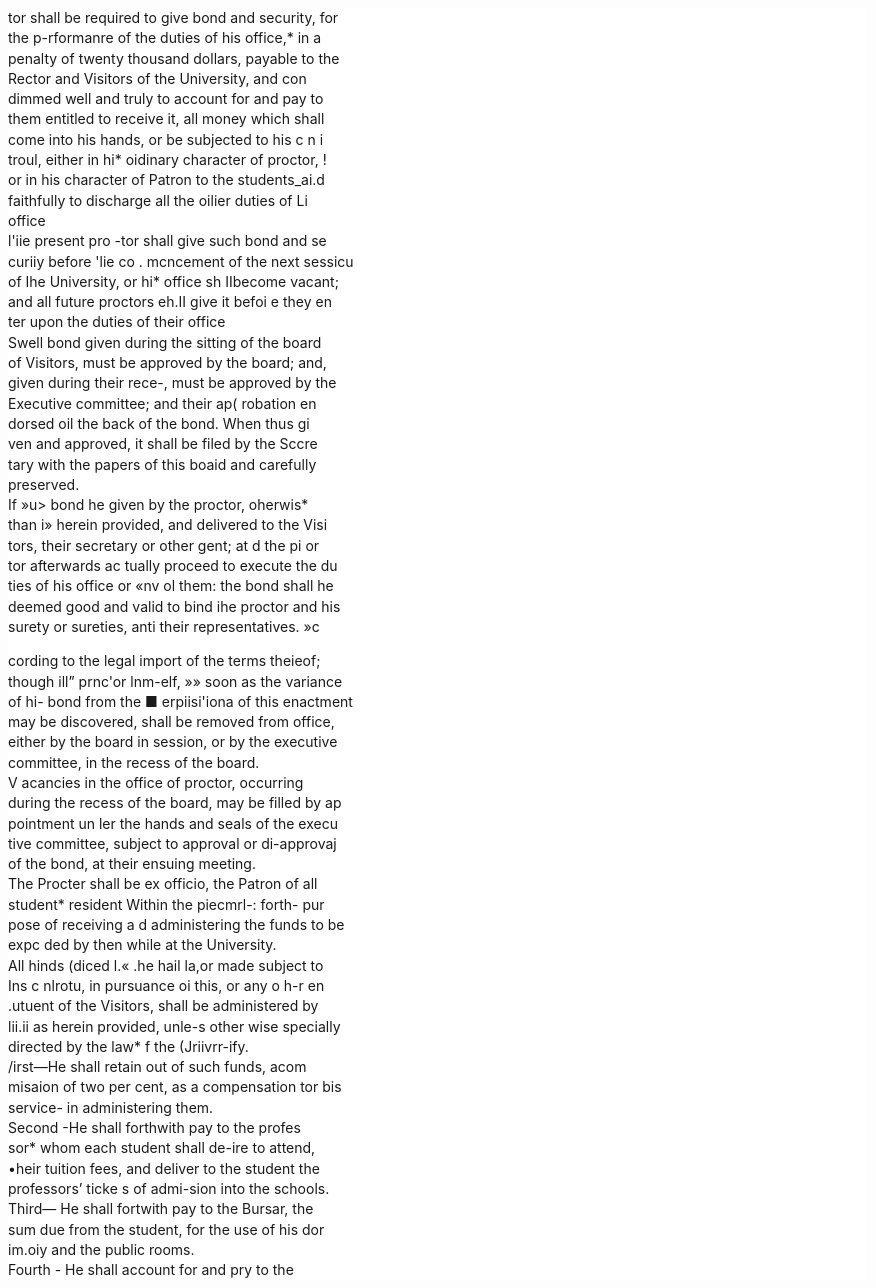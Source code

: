   
tor shall be required to give bond and security, for  
the p-rformanre of the duties of his office,* in a  
penalty of twenty thousand dollars, payable to the  
Rector and Visitors of the University, and con  
dimmed well and truly to account for and pay to  
them entitled to receive it, all money which shall  
come into his hands, or be subjected to his c n i  
troul, either in hi* oidinary character of proctor, !  
or in his character of Patron to the students_ai.d  
faithfully to discharge all the oilier duties of Li­  
office  
l&#x27;iie present pro -tor shall give such bond and se  
curiiy before &#x27;lie co . mcncement of the next sessicu  
of Ihe University, or hi* office sh IIbecome vacant;  
and all future proctors eh.II give it befoi e they en­  
ter upon the duties of their office  
Swell bond given during the sitting of the board  
of Visitors, must be approved by the board; and,  
given during their rece-, must be approved by the  
Executive committee; and their ap( robation en­  
dorsed oil the back of the bond. When thus gi­  
ven and approved, it shall be filed by the Sccre  
tary with the papers of this boaid and carefully  
preserved.  
If »u&gt; bond he given by the proctor, oherwis*  
than i» herein provided, and delivered to the Visi­  
tors, their secretary or other gent; at d the pi or  
tor afterwards ac tually proceed to execute the du­  
ties of his office or «nv ol them: the bond shall he  
deemed good and valid to bind ihe proctor and his  
surety or sureties, anti their representatives. »c­  
  
cording to the legal import of the terms theieof;  
though ill” prnc&#x27;or lnm-elf, »» soon as the variance  
of hi- bond from the ■ erpiisi&#x27;iona of this enactment  
may be discovered, shall be removed from office,  
either by the board in session, or by the executive  
committee, in the recess of the board.  
V acancies in the office of proctor, occurring  
during the recess of the board, may be filled by ap­  
pointment un ler the hands and seals of the execu­  
tive committee, subject to approval or di-approvaj  
of the bond, at their ensuing meeting.  
The Procter shall be ex officio, the Patron of all  
student* resident Within the piecmrl-: forth- pur  
pose of receiving a d administering the funds to be  
expc ded by then while at the University.  
All hinds (diced l.« .he hail la,or made subject to  
Ins c nlrotu, in pursuance oi this, or any o h-r en  
.utuent of the Visitors, shall be administered by  
lii.ii as herein provided, unle-s other wise specially  
directed by the law* f the (Jriivrr-ify.  
/irst—He shall retain out of such funds, acom­  
misaion of two per cent, as a compensation tor bis  
service- in administering them.  
Second -He shall forthwith pay to the profes­  
sor* whom each student shall de-ire to attend,  
•heir tuition fees, and deliver to the student the  
professors’ ticke s of admi-sion into the schools.  
Third— He shall fortwith pay to the Bursar, the  
sum due from the student, for the use of his dor­  
im.oiy and the public rooms.  
Fourth - He shall account for and pry to the  